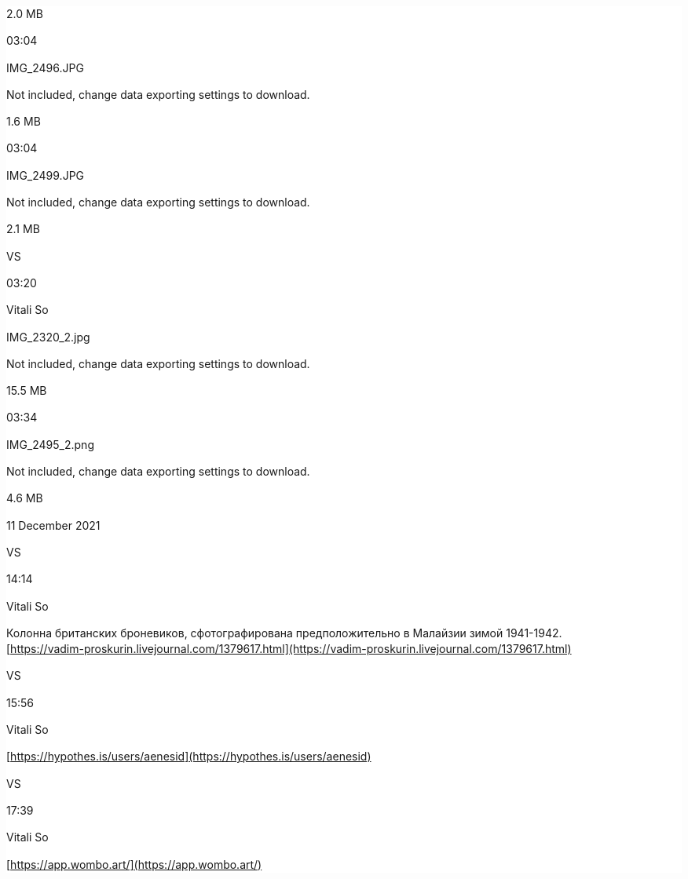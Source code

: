 2.0 MB

03:04

IMG_2496.JPG

Not included, change data exporting settings to download.

1.6 MB

03:04

IMG_2499.JPG

Not included, change data exporting settings to download.

2.1 MB

VS

03:20

Vitali So

IMG_2320_2.jpg

Not included, change data exporting settings to download.

15.5 MB

03:34

IMG_2495_2.png

Not included, change data exporting settings to download.

4.6 MB

11 December 2021

VS

14:14

Vitali So

Колонна британских броневиков, сфотографирована предположительно в Малайзии зимой 1941-1942.  
[https://vadim-proskurin.livejournal.com/1379617.html](https://vadim-proskurin.livejournal.com/1379617.html)

VS

15:56

Vitali So

[https://hypothes.is/users/aenesid](https://hypothes.is/users/aenesid)

VS

17:39

Vitali So

[https://app.wombo.art/](https://app.wombo.art/)
